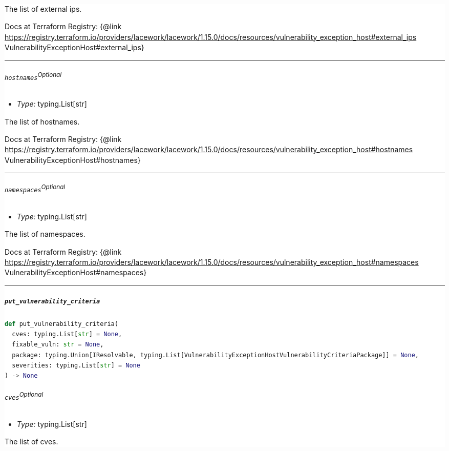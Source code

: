 The list of external ips.

Docs at Terraform Registry: {@link https://registry.terraform.io/providers/lacework/lacework/1.15.0/docs/resources/vulnerability_exception_host#external_ips VulnerabilityExceptionHost#external_ips}

---

###### `hostnames`<sup>Optional</sup> <a name="hostnames" id="rhizo-co-terraform-provider-lacework.vulnerabilityExceptionHost.VulnerabilityExceptionHost.putResourceScope.parameter.hostnames"></a>

- *Type:* typing.List[str]

The list of hostnames.

Docs at Terraform Registry: {@link https://registry.terraform.io/providers/lacework/lacework/1.15.0/docs/resources/vulnerability_exception_host#hostnames VulnerabilityExceptionHost#hostnames}

---

###### `namespaces`<sup>Optional</sup> <a name="namespaces" id="rhizo-co-terraform-provider-lacework.vulnerabilityExceptionHost.VulnerabilityExceptionHost.putResourceScope.parameter.namespaces"></a>

- *Type:* typing.List[str]

The list of namespaces.

Docs at Terraform Registry: {@link https://registry.terraform.io/providers/lacework/lacework/1.15.0/docs/resources/vulnerability_exception_host#namespaces VulnerabilityExceptionHost#namespaces}

---

##### `put_vulnerability_criteria` <a name="put_vulnerability_criteria" id="rhizo-co-terraform-provider-lacework.vulnerabilityExceptionHost.VulnerabilityExceptionHost.putVulnerabilityCriteria"></a>

```python
def put_vulnerability_criteria(
  cves: typing.List[str] = None,
  fixable_vuln: str = None,
  package: typing.Union[IResolvable, typing.List[VulnerabilityExceptionHostVulnerabilityCriteriaPackage]] = None,
  severities: typing.List[str] = None
) -> None
```

###### `cves`<sup>Optional</sup> <a name="cves" id="rhizo-co-terraform-provider-lacework.vulnerabilityExceptionHost.VulnerabilityExceptionHost.putVulnerabilityCriteria.parameter.cves"></a>

- *Type:* typing.List[str]

The list of cves.
